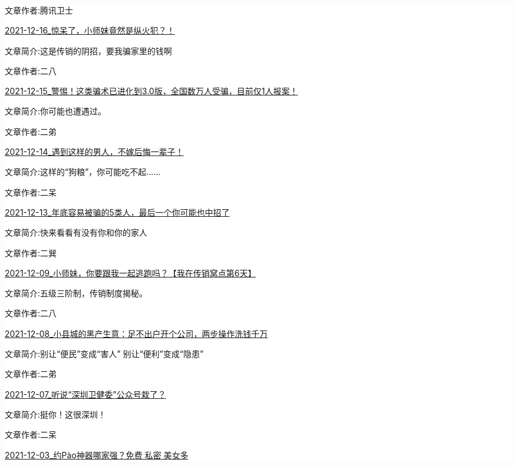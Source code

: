 文章作者:腾讯卫士

[2021-12-16_惊呆了，小师妹竟然是纵火犯？！](http://mp.weixin.qq.com/s?__biz=MzI3MTA2MTk4NQ==&mid=2650617062&idx=1&sn=66ab155501fcca5656bc69c810533cf6&chksm=f2ce1268c5b99b7ef7e3b78ec1fd0014bc10de052244d62dee72dfd78bdac51f3c32bba962b1&scene=27#wechat_redirect)

文章简介:这是传销的阴招，要我骗家里的钱啊

文章作者:二八

[2021-12-15_警惕！这类骗术已进化到3.0版，全国数万人受骗，目前仅1人报案！](http://mp.weixin.qq.com/s?__biz=MzI3MTA2MTk4NQ==&mid=2650617048&idx=1&sn=75e24e777721b3a41fe0ca06ad6489c1&chksm=f2ce1256c5b99b409c1ac6c261b12b9d6657f90bab88b4668554f5c95dc125b861e2833cdd2f&scene=27#wechat_redirect)

文章简介:你可能也遭遇过。

文章作者:二弟

[2021-12-14_遇到这样的男人，不嫁后悔一辈子！](http://mp.weixin.qq.com/s?__biz=MzI3MTA2MTk4NQ==&mid=2650616985&idx=1&sn=13b72cd6e0132c5526f0d0a51e3da933&chksm=f2ce1217c5b99b01d5d1f3b3a28944dfb811e1ff391972165758d494ae72ca1a389dab84a5b1&scene=27#wechat_redirect)

文章简介:这样的“狗粮”，你可能吃不起……

文章作者:二呆

[2021-12-13_年底容易被骗的5类人，最后一个你可能也中招了](http://mp.weixin.qq.com/s?__biz=MzI3MTA2MTk4NQ==&mid=2650616964&idx=1&sn=e2cc297da192a98280928a6680d2c8e3&chksm=f2ce120ac5b99b1cf2a78bb5c4917523d20d231da6a4d991d379cf82404225ee48cfcb038c9f&scene=27#wechat_redirect)

文章简介:快来看看有没有你和你的家人

文章作者:二巽

[2021-12-09_小师妹，你要跟我一起逃跑吗？【我在传销窝点第6天】](http://mp.weixin.qq.com/s?__biz=MzI3MTA2MTk4NQ==&mid=2650616960&idx=1&sn=4dfd6bd62ca16698428342a25c45b54d&chksm=f2ce120ec5b99b18f6349889141206ef8fe91e227bd819bf1397be94730e794628dba89c3ded&scene=27#wechat_redirect)

文章简介:五级三阶制，传销制度揭秘。

文章作者:二八

[2021-12-08_小县城的黑产生意：足不出户开个公司，两步操作洗钱千万](http://mp.weixin.qq.com/s?__biz=MzI3MTA2MTk4NQ==&mid=2650616933&idx=1&sn=8617eb2734a8ab7475dbecbeb00507b1&chksm=f2ce12ebc5b99bfdb2f106f3dda52793452070ebd33cb1be83cbce5c486e490836287d1b85de&scene=27#wechat_redirect)

文章简介:别让“便民”变成“害人”
别让“便利”变成“隐患”

文章作者:二弟

[2021-12-07_听说“深圳卫健委”公众号栽了？](http://mp.weixin.qq.com/s?__biz=MzI3MTA2MTk4NQ==&mid=2650616852&idx=1&sn=f938314ba836642bfa2bf9ac58c8371b&chksm=f2ce129ac5b99b8ce618cf16ef25f08dc46bee79f11c12e2138a93085365ecc7b0307b5fbd9e&scene=27#wechat_redirect)

文章简介:挺你！这很深圳！

文章作者:二呆

[2021-12-03_约Pào神器哪家强？免费 私密 美女多](http://mp.weixin.qq.com/s?__biz=MzI3MTA2MTk4NQ==&mid=2650616483&idx=1&sn=2df66c99951ef869f2f2194746863985&chksm=f2ce142dc5b99d3bed2648a8c6112e3d76d6a25e324f74c97bafc393626462cd0249e5d68a94&scene=27#wechat_redirect)
